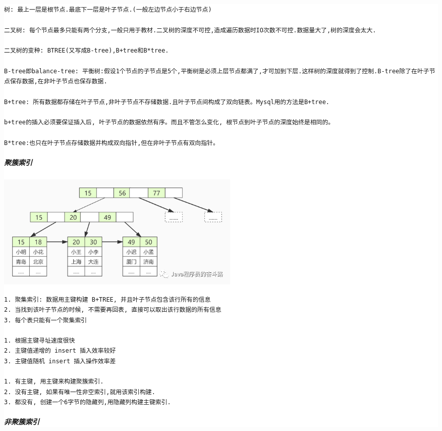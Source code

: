 ```
树: 最上一层是根节点.最底下一层是叶子节点.(一般左边节点小于右边节点)

二叉树: 每个节点最多只能有两个分支,一般只用于教材.二叉树的深度不可控,造成遍历数据时IO次数不可控.数据量大了,树的深度会太大.

二叉树的变种: BTREE(又写成B-tree),B+tree和B*tree.

B-tree即balance-tree: 平衡树:假设1个节点的子节点是5个,平衡树是必须上层节点都满了,才可加到下层.这样树的深度就得到了控制.B-tree除了在叶子节点保存数据,在非叶子节点也保存数据.

B+tree: 所有数据都存储在叶子节点,非叶子节点不存储数据.且叶子节点间构成了双向链表。Mysql用的方法是B+tree.

b+tree的插入必须要保证插入后, 叶子节点的数据依然有序。而且不管怎么变化, 根节点到叶子节点的深度始终是相同的。

B*tree:也只在叶子节点存储数据并构成双向指针,但在非叶子节点有双向指针。
```

##### 聚簇索引

<img src=".\image\索引1.png" alt="索引1" style="zoom:70%;" />

```
1. 聚集索引: 数据用主键构建 B+TREE, 并且叶子节点包含该行所有的信息
2. 当找到该叶子节点的时候, 不需要再回表, 直接可以取出该行数据的所有信息
3. 每个表只能有一个聚集索引

1. 根据主键寻址速度很快
2. 主键值递增的 insert 插入效率较好
3. 主键值随机 insert 插入操作效率差

1. 有主键, 用主键来构建聚簇索引.
2. 没有主键, 如果有唯一性非空索引,就用该索引构建.
3. 都没有, 创建一个6字节的隐藏列,用隐藏列构建主键索引.
```

##### 非聚簇索引
